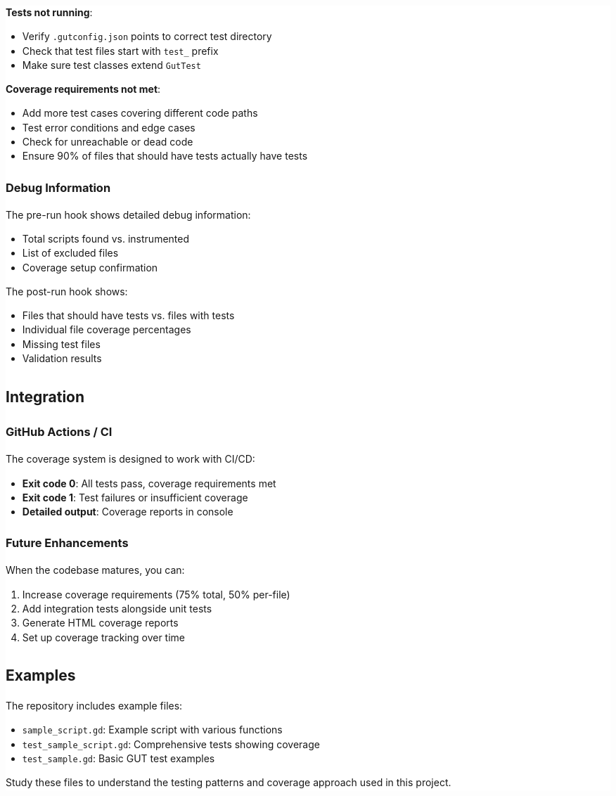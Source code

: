 **Tests not running**:
- Verify `.gutconfig.json` points to correct test directory
- Check that test files start with `test_` prefix
- Make sure test classes extend `GutTest`

**Coverage requirements not met**:
- Add more test cases covering different code paths
- Test error conditions and edge cases
- Check for unreachable or dead code
- Ensure 90% of files that should have tests actually have tests

### Debug Information

The pre-run hook shows detailed debug information:
- Total scripts found vs. instrumented
- List of excluded files
- Coverage setup confirmation

The post-run hook shows:
- Files that should have tests vs. files with tests
- Individual file coverage percentages
- Missing test files
- Validation results

## Integration

### GitHub Actions / CI

The coverage system is designed to work with CI/CD:
- **Exit code 0**: All tests pass, coverage requirements met
- **Exit code 1**: Test failures or insufficient coverage
- **Detailed output**: Coverage reports in console

### Future Enhancements

When the codebase matures, you can:
1. Increase coverage requirements (75% total, 50% per-file)
2. Add integration tests alongside unit tests
3. Generate HTML coverage reports
4. Set up coverage tracking over time

## Examples

The repository includes example files:
- `sample_script.gd`: Example script with various functions
- `test_sample_script.gd`: Comprehensive tests showing coverage
- `test_sample.gd`: Basic GUT test examples

Study these files to understand the testing patterns and coverage approach used in this project. 